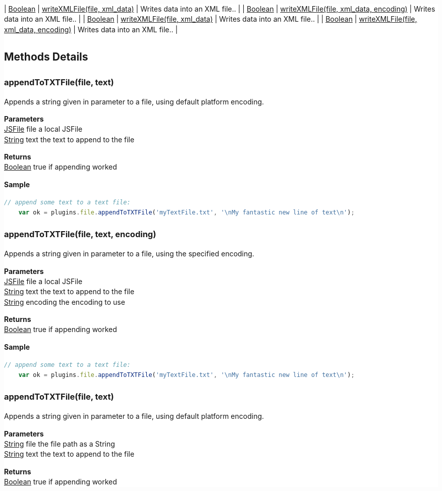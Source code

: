 | [Boolean](../../../readme\_servoycore/dev-api/js-lib/boolean.md)                   | [writeXMLFile(file, xml\_data)](./#writexmlfile-file-xml\_data)                                                                                                                                 | Writes data into an XML file..                                                                                                                                                                                                |
| [Boolean](../../../readme\_servoycore/dev-api/js-lib/boolean.md)                   | [writeXMLFile(file, xml\_data, encoding)](./#writexmlfile-file-xml\_data-encoding)                                                                                                              | Writes data into an XML file..                                                                                                                                                                                                |
| [Boolean](../../../readme\_servoycore/dev-api/js-lib/boolean.md)                   | [writeXMLFile(file, xml\_data)](./#writexmlfile-file-xml\_data)                                                                                                                                 | Writes data into an XML file..                                                                                                                                                                                                |
| [Boolean](../../../readme\_servoycore/dev-api/js-lib/boolean.md)                   | [writeXMLFile(file, xml\_data, encoding)](./#writexmlfile-file-xml\_data-encoding)                                                                                                              | Writes data into an XML file..                                                                                                                                                                                                |

## Methods Details

### appendToTXTFile(file, text)

Appends a string given in parameter to a file, using default platform encoding.

**Parameters**\
[JSFile](jsfile.md) file a local JSFile\
[String](../../../readme\_servoycore/dev-api/js-lib/string.md) text the text to append to the file

**Returns**\
[Boolean](../../../readme\_servoycore/dev-api/js-lib/boolean.md) true if appending worked

**Sample**

```javascript
// append some text to a text file:
	var ok = plugins.file.appendToTXTFile('myTextFile.txt', '\nMy fantastic new line of text\n');
```

### appendToTXTFile(file, text, encoding)

Appends a string given in parameter to a file, using the specified encoding.

**Parameters**\
[JSFile](jsfile.md) file a local JSFile\
[String](../../../readme\_servoycore/dev-api/js-lib/string.md) text the text to append to the file\
[String](../../../readme\_servoycore/dev-api/js-lib/string.md) encoding the encoding to use

**Returns**\
[Boolean](../../../readme\_servoycore/dev-api/js-lib/boolean.md) true if appending worked

**Sample**

```javascript
// append some text to a text file:
	var ok = plugins.file.appendToTXTFile('myTextFile.txt', '\nMy fantastic new line of text\n');
```

### appendToTXTFile(file, text)

Appends a string given in parameter to a file, using default platform encoding.

**Parameters**\
[String](../../../readme\_servoycore/dev-api/js-lib/string.md) file the file path as a String\
[String](../../../readme\_servoycore/dev-api/js-lib/string.md) text the text to append to the file

**Returns**\
[Boolean](../../../readme\_servoycore/dev-api/js-lib/boolean.md) true if appending worked
